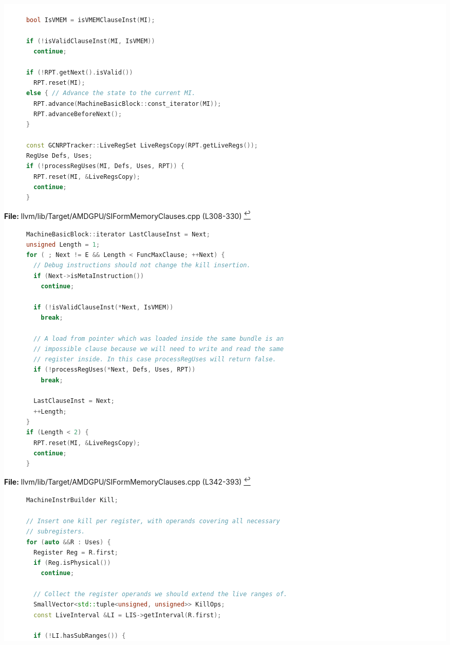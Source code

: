 ```cpp

      bool IsVMEM = isVMEMClauseInst(MI);

      if (!isValidClauseInst(MI, IsVMEM))
        continue;

      if (!RPT.getNext().isValid())
        RPT.reset(MI);
      else { // Advance the state to the current MI.
        RPT.advance(MachineBasicBlock::const_iterator(MI));
        RPT.advanceBeforeNext();
      }

      const GCNRPTracker::LiveRegSet LiveRegsCopy(RPT.getLiveRegs());
      RegUse Defs, Uses;
      if (!processRegUses(MI, Defs, Uses, RPT)) {
        RPT.reset(MI, &LiveRegsCopy);
        continue;
      }
```
<a name="block_11"></a>**File:** llvm/lib/Target/AMDGPU/SIFormMemoryClauses.cpp (L308-330) [<sup>↩</sup>](#ref-block_11)
```cpp
      MachineBasicBlock::iterator LastClauseInst = Next;
      unsigned Length = 1;
      for ( ; Next != E && Length < FuncMaxClause; ++Next) {
        // Debug instructions should not change the kill insertion.
        if (Next->isMetaInstruction())
          continue;

        if (!isValidClauseInst(*Next, IsVMEM))
          break;

        // A load from pointer which was loaded inside the same bundle is an
        // impossible clause because we will need to write and read the same
        // register inside. In this case processRegUses will return false.
        if (!processRegUses(*Next, Defs, Uses, RPT))
          break;

        LastClauseInst = Next;
        ++Length;
      }
      if (Length < 2) {
        RPT.reset(MI, &LiveRegsCopy);
        continue;
      }
```
<a name="block_12"></a>**File:** llvm/lib/Target/AMDGPU/SIFormMemoryClauses.cpp (L342-393) [<sup>↩</sup>](#ref-block_12)
```cpp
      MachineInstrBuilder Kill;

      // Insert one kill per register, with operands covering all necessary
      // subregisters.
      for (auto &&R : Uses) {
        Register Reg = R.first;
        if (Reg.isPhysical())
          continue;

        // Collect the register operands we should extend the live ranges of.
        SmallVector<std::tuple<unsigned, unsigned>> KillOps;
        const LiveInterval &LI = LIS->getInterval(R.first);

        if (!LI.hasSubRanges()) {
```